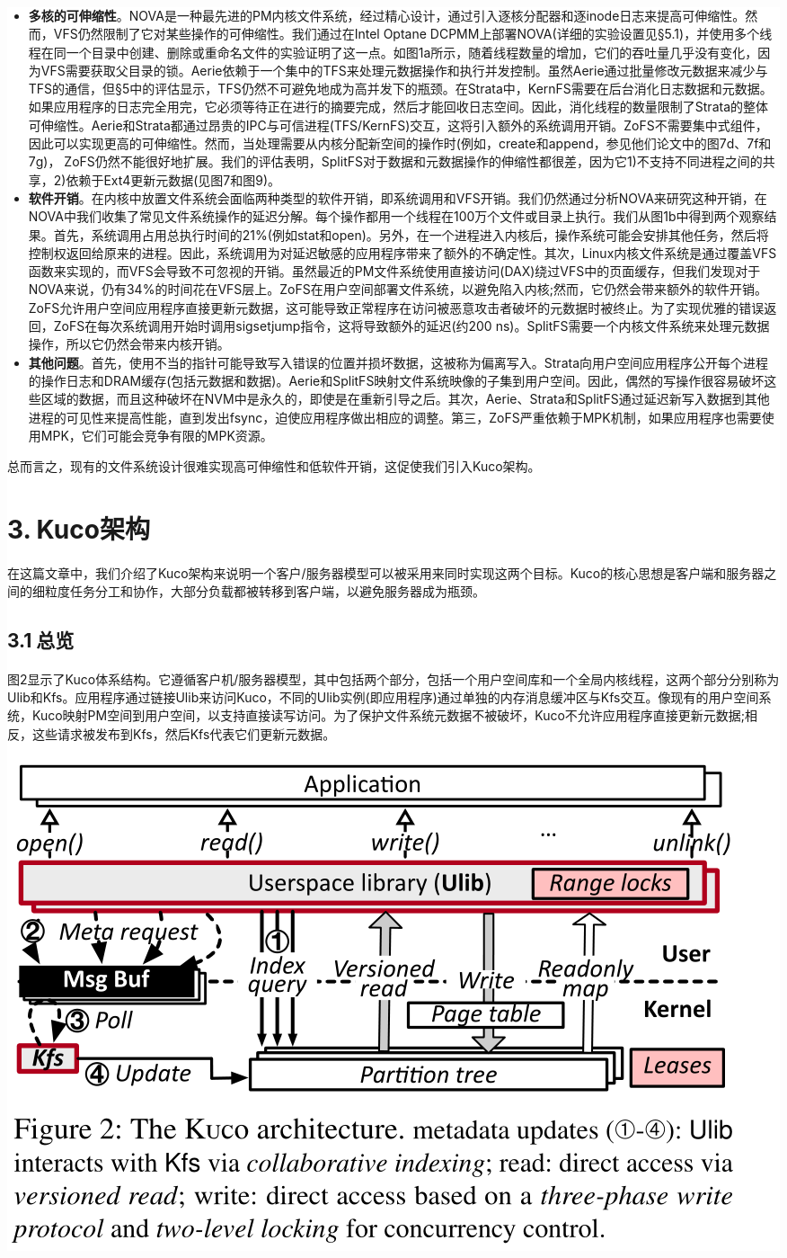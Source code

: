 - **多核的可伸缩性**。NOVA是一种最先进的PM内核文件系统，经过精心设计，通过引入逐核分配器和逐inode日志来提高可伸缩性。然而，VFS仍然限制了它对某些操作的可伸缩性。我们通过在Intel Optane DCPMM上部署NOVA(详细的实验设置见§5.1)，并使用多个线程在同一个目录中创建、删除或重命名文件的实验证明了这一点。如图1a所示，随着线程数量的增加，它们的吞吐量几乎没有变化，因为VFS需要获取父目录的锁。Aerie依赖于一个集中的TFS来处理元数据操作和执行并发控制。虽然Aerie通过批量修改元数据来减少与TFS的通信，但§5中的评估显示，TFS仍然不可避免地成为高并发下的瓶颈。在Strata中，KernFS需要在后台消化日志数据和元数据。如果应用程序的日志完全用完，它必须等待正在进行的摘要完成，然后才能回收日志空间。因此，消化线程的数量限制了Strata的整体可伸缩性。Aerie和Strata都通过昂贵的IPC与可信进程(TFS/KernFS)交互，这将引入额外的系统调用开销。ZoFS不需要集中式组件，因此可以实现更高的可伸缩性。然而，当处理需要从内核分配新空间的操作时(例如，create和append，参见他们论文中的图7d、7f和7g)， ZoFS仍然不能很好地扩展。我们的评估表明，SplitFS对于数据和元数据操作的伸缩性都很差，因为它1)不支持不同进程之间的共享，2)依赖于Ext4更新元数据(见图7和图9)。
- **软件开销**。在内核中放置文件系统会面临两种类型的软件开销，即系统调用和VFS开销。我们仍然通过分析NOVA来研究这种开销，在NOVA中我们收集了常见文件系统操作的延迟分解。每个操作都用一个线程在100万个文件或目录上执行。我们从图1b中得到两个观察结果。首先，系统调用占用总执行时间的21%(例如stat和open)。另外，在一个进程进入内核后，操作系统可能会安排其他任务，然后将控制权返回给原来的进程。因此，系统调用为对延迟敏感的应用程序带来了额外的不确定性。其次，Linux内核文件系统是通过覆盖VFS函数来实现的，而VFS会导致不可忽视的开销。虽然最近的PM文件系统使用直接访问(DAX)绕过VFS中的页面缓存，但我们发现对于NOVA来说，仍有34%的时间花在VFS层上。ZoFS在用户空间部署文件系统，以避免陷入内核;然而，它仍然会带来额外的软件开销。ZoFS允许用户空间应用程序直接更新元数据，这可能导致正常程序在访问被恶意攻击者破坏的元数据时被终止。为了实现优雅的错误返回，ZoFS在每次系统调用开始时调用sigsetjump指令，这将导致额外的延迟(约200 ns)。SplitFS需要一个内核文件系统来处理元数据操作，所以它仍然会带来内核开销。
- **其他问题**。首先，使用不当的指针可能导致写入错误的位置并损坏数据，这被称为偏离写入。Strata向用户空间应用程序公开每个进程的操作日志和DRAM缓存(包括元数据和数据)。Aerie和SplitFS映射文件系统映像的子集到用户空间。因此，偶然的写操作很容易破坏这些区域的数据，而且这种破坏在NVM中是永久的，即使是在重新引导之后。其次，Aerie、Strata和SplitFS通过延迟新写入数据到其他进程的可见性来提高性能，直到发出fsync，迫使应用程序做出相应的调整。第三，ZoFS严重依赖于MPK机制，如果应用程序也需要使用MPK，它们可能会竞争有限的MPK资源。

总而言之，现有的文件系统设计很难实现高可伸缩性和低软件开销，这促使我们引入Kuco架构。

# 3. Kuco架构

在这篇文章中，我们介绍了Kuco架构来说明一个客户/服务器模型可以被采用来同时实现这两个目标。Kuco的核心思想是客户端和服务器之间的细粒度任务分工和协作，大部分负载都被转移到客户端，以避免服务器成为瓶颈。

## 3.1 总览

图2显示了Kuco体系结构。它遵循客户机/服务器模型，其中包括两个部分，包括一个用户空间库和一个全局内核线程，这两个部分分别称为Ulib和Kfs。应用程序通过链接Ulib来访问Kuco，不同的Ulib实例(即应用程序)通过单独的内存消息缓冲区与Kfs交互。像现有的用户空间系统，Kuco映射PM空间到用户空间，以支持直接读写访问。为了保护文件系统元数据不被破坏，Kuco不允许应用程序直接更新元数据;相反，这些请求被发布到Kfs，然后Kfs代表它们更新元数据。

![](/images/KucoFS/Kuco_architecture.png)
